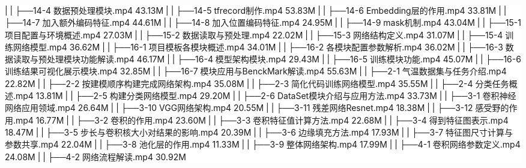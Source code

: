 |   |   ├──14-4 数据预处理模块.mp4  43.13M
|   |   ├──14-5 tfrecord制作.mp4  53.83M
|   |   ├──14-6 Embedding层的作用.mp4  33.81M
|   |   ├──14-7 加入额外编码特征.mp4  44.61M
|   |   ├──14-8 加入位置编码特征.mp4  24.95M
|   |   ├──14-9 mask机制.mp4  43.04M
|   |   ├──15-1 项目配置与环境概述.mp4  27.03M
|   |   ├──15-2 数据读取与预处理.mp4  22.02M
|   |   ├──15-3 网络结构定义.mp4  31.07M
|   |   ├──15-4 训练网络模型.mp4  36.62M
|   |   ├──16-1 项目模板各模块概述.mp4  34.01M
|   |   ├──16-2 各模块配置参数解析.mp4  36.02M
|   |   ├──16-3 数据读取与预处理模块功能解读.mp4  46.17M
|   |   ├──16-4 模型架构模块.mp4  29.43M
|   |   ├──16-5 训练模块功能.mp4  45.07M
|   |   ├──16-6 训练结果可视化展示模块.mp4  32.85M
|   |   ├──16-7 模块应用与BenckMark解读.mp4  55.63M
|   |   ├──2-1 气温数据集与任务介绍.mp4  22.82M
|   |   ├──2-2 按建模顺序构建完成网络架构.mp4  35.08M
|   |   ├──2-3 简化代码训练网络模型.mp4  35.55M
|   |   ├──2-4 分类任务概述.mp4  13.81M
|   |   ├──2-5 构建分类网络模型.mp4  29.20M
|   |   ├──2-6 DataSet模块介绍与应用方法.mp4  33.73M
|   |   ├──3-1 卷积神经网络应用领域.mp4  26.64M
|   |   ├──3-10 VGG网络架构.mp4  20.55M
|   |   ├──3-11 残差网络Resnet.mp4  18.38M
|   |   ├──3-12 感受野的作用.mp4  16.77M
|   |   ├──3-2 卷积的作用.mp4  23.60M
|   |   ├──3-3 卷积特征值计算方法.mp4  22.68M
|   |   ├──3-4 得到特征图表示.mp4  18.47M
|   |   ├──3-5 步长与卷积核大小对结果的影响.mp4  20.39M
|   |   ├──3-6 边缘填充方法.mp4  17.93M
|   |   ├──3-7 特征图尺寸计算与参数共享.mp4  22.04M
|   |   ├──3-8 池化层的作用.mp4  11.33M
|   |   ├──3-9 整体网络架构.mp4  17.99M
|   |   ├──4-1 卷积网络参数定义.mp4  24.08M
|   |   ├──4-2 网络流程解读.mp4  30.92M
